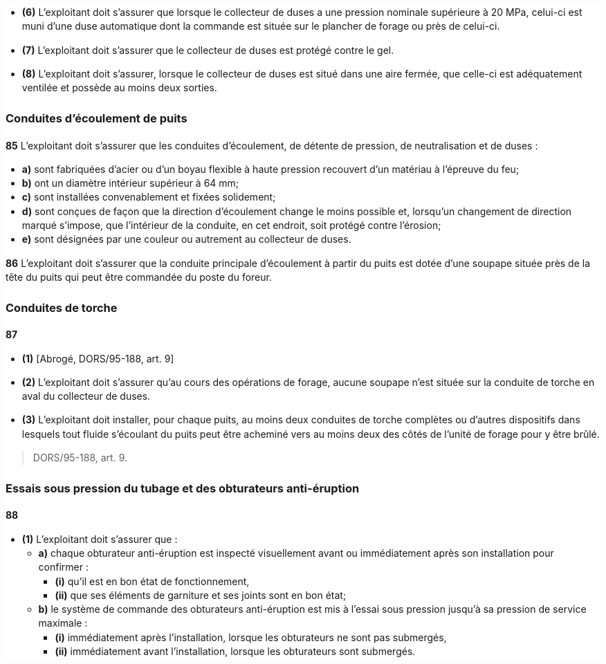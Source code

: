 - **(6)** L’exploitant doit s’assurer que lorsque le collecteur de duses a une pression nominale supérieure à 20 MPa, celui-ci est muni d’une duse automatique dont la commande est située sur le plancher de forage ou près de celui-ci.

- **(7)** L’exploitant doit s’assurer que le collecteur de duses est protégé contre le gel.

- **(8)** L’exploitant doit s’assurer, lorsque le collecteur de duses est situé dans une aire fermée, que celle-ci est adéquatement ventilée et possède au moins deux sorties.




### Conduites d’écoulement de puits


**85** L’exploitant doit s’assurer que les conduites d’écoulement, de détente de pression, de neutralisation et de duses :
- **a)** sont fabriquées d’acier ou d’un boyau flexible à haute pression recouvert d’un matériau à l’épreuve du feu;
- **b)** ont un diamètre intérieur supérieur à 64 mm;
- **c)** sont installées convenablement et fixées solidement;
- **d)** sont conçues de façon que la direction d’écoulement change le moins possible et, lorsqu’un changement de direction marqué s’impose, que l’intérieur de la conduite, en cet endroit, soit protégé contre l’érosion;
- **e)** sont désignées par une couleur ou autrement au collecteur de duses.



**86** L’exploitant doit s’assurer que la conduite principale d’écoulement à partir du puits est dotée d’une soupape située près de la tête du puits qui peut être commandée du poste du foreur.




### Conduites de torche


**87** 

- **(1)** [Abrogé, DORS/95-188, art. 9]

- **(2)** L’exploitant doit s’assurer qu’au cours des opérations de forage, aucune soupape n’est située sur la conduite de torche en aval du collecteur de duses.

- **(3)** L’exploitant doit installer, pour chaque puits, au moins deux conduites de torche complètes ou d’autres dispositifs dans lesquels tout fluide s’écoulant du puits peut être acheminé vers au moins deux des côtés de l’unité de forage pour y être brûlé.
> DORS/95-188, art. 9.





### Essais sous pression du tubage et des obturateurs anti-éruption


**88** 

- **(1)** L’exploitant doit s’assurer que :
	- **a)** chaque obturateur anti-éruption est inspecté visuellement avant ou immédiatement après son installation pour confirmer :
		- **(i)** qu’il est en bon état de fonctionnement,
		- **(ii)** que ses éléments de garniture et ses joints sont en bon état;
	- **b)** le système de commande des obturateurs anti-éruption est mis à l’essai sous pression jusqu’à sa pression de service maximale :
		- **(i)** immédiatement après l’installation, lorsque les obturateurs ne sont pas submergés,
		- **(ii)** immédiatement avant l’installation, lorsque les obturateurs sont submergés.
